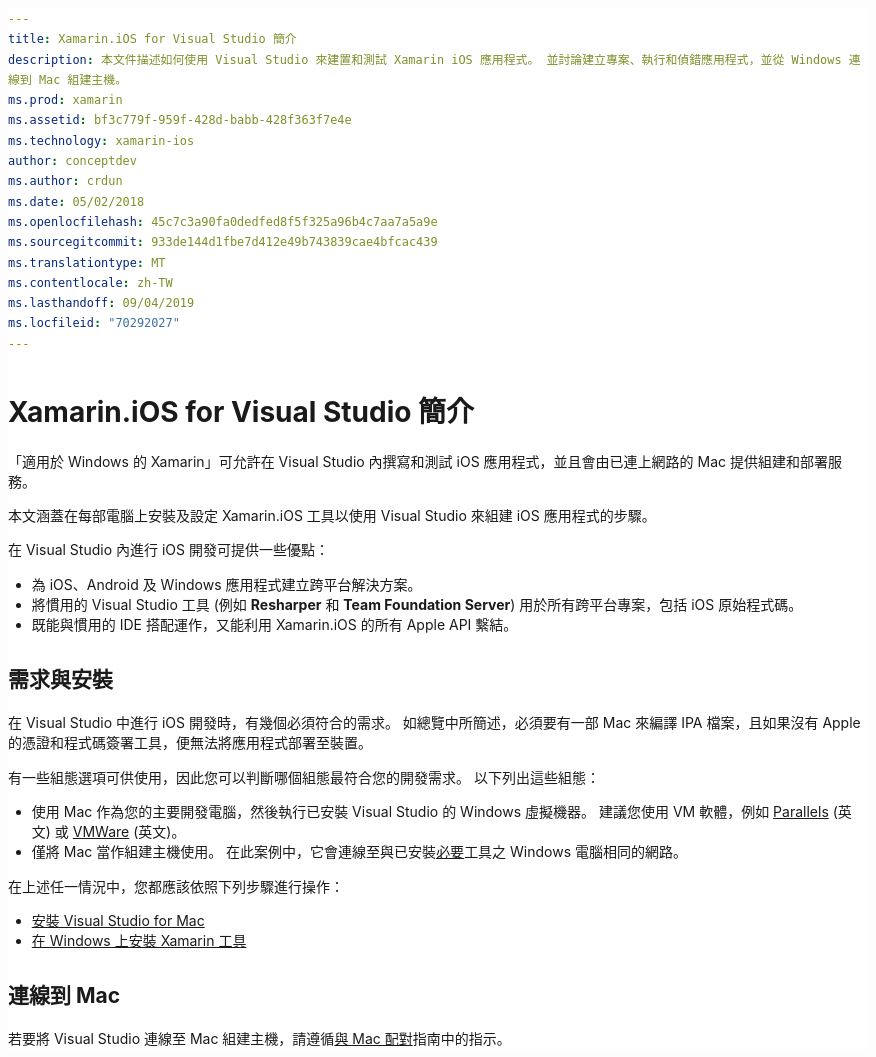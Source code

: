 ```yaml
---
title: Xamarin.iOS for Visual Studio 簡介
description: 本文件描述如何使用 Visual Studio 來建置和測試 Xamarin iOS 應用程式。 並討論建立專案、執行和偵錯應用程式，並從 Windows 連線到 Mac 組建主機。
ms.prod: xamarin
ms.assetid: bf3c779f-959f-428d-babb-428f363f7e4e
ms.technology: xamarin-ios
author: conceptdev
ms.author: crdun
ms.date: 05/02/2018
ms.openlocfilehash: 45c7c3a90fa0dedfed8f5f325a96b4c7aa7a5a9e
ms.sourcegitcommit: 933de144d1fbe7d412e49b743839cae4bfcac439
ms.translationtype: MT
ms.contentlocale: zh-TW
ms.lasthandoff: 09/04/2019
ms.locfileid: "70292027"
---
```

# <a name="introduction-to-xamarinios-for-visual-studio"></a>Xamarin.iOS for Visual Studio 簡介

「適用於 Windows 的 Xamarin」可允許在 Visual Studio 內撰寫和測試 iOS 應用程式，並且會由已連上網路的 Mac 提供組建和部署服務。

本文涵蓋在每部電腦上安裝及設定 Xamarin.iOS 工具以使用 Visual Studio 來組建 iOS 應用程式的步驟。

在 Visual Studio 內進行 iOS 開發可提供一些優點：

- 為 iOS、Android 及 Windows 應用程式建立跨平台解決方案。
- 將慣用的 Visual Studio 工具 (例如 **Resharper** 和 **Team Foundation Server**) 用於所有跨平台專案，包括 iOS 原始程式碼。
- 既能與慣用的 IDE 搭配運作，又能利用 Xamarin.iOS 的所有 Apple API 繫結。

## <a name="requirements-and-installation"></a>需求與安裝

在 Visual Studio 中進行 iOS 開發時，有幾個必須符合的需求。 如總覽中所簡述，必須要有一部 Mac 來編譯 IPA 檔案，且如果沒有 Apple 的憑證和程式碼簽署工具，便無法將應用程式部署至裝置。

有一些組態選項可供使用，因此您可以判斷哪個組態最符合您的開發需求。 以下列出這些組態：

- 使用 Mac 作為您的主要開發電腦，然後執行已安裝 Visual Studio 的 Windows 虛擬機器。 建議您使用 VM 軟體，例如 [Parallels](http://www.parallels.com/products/desktop/) \(英文\) 或 [VMWare](http://www.vmware.com/products/fusion/) \(英文\)。
- 僅將 Mac 當作組建主機使用。 在此案例中，它會連線至與已安裝[必要](~/get-started/installation/windows.md#installation)工具之 Windows 電腦相同的網路。

在上述任一情況中，您都應該依照下列步驟進行操作：

- [安裝 Visual Studio for Mac](https://docs.microsoft.com/visualstudio/mac/installation)
- [在 Windows 上安裝 Xamarin 工具](~/get-started/installation/windows.md)

## <a name="connecting-to-the-mac"></a>連線到 Mac

若要將 Visual Studio 連線至 Mac 組建主機，請遵循[與 Mac 配對](~/ios/get-started/installation/windows/connecting-to-mac/index.md)指南中的指示。
